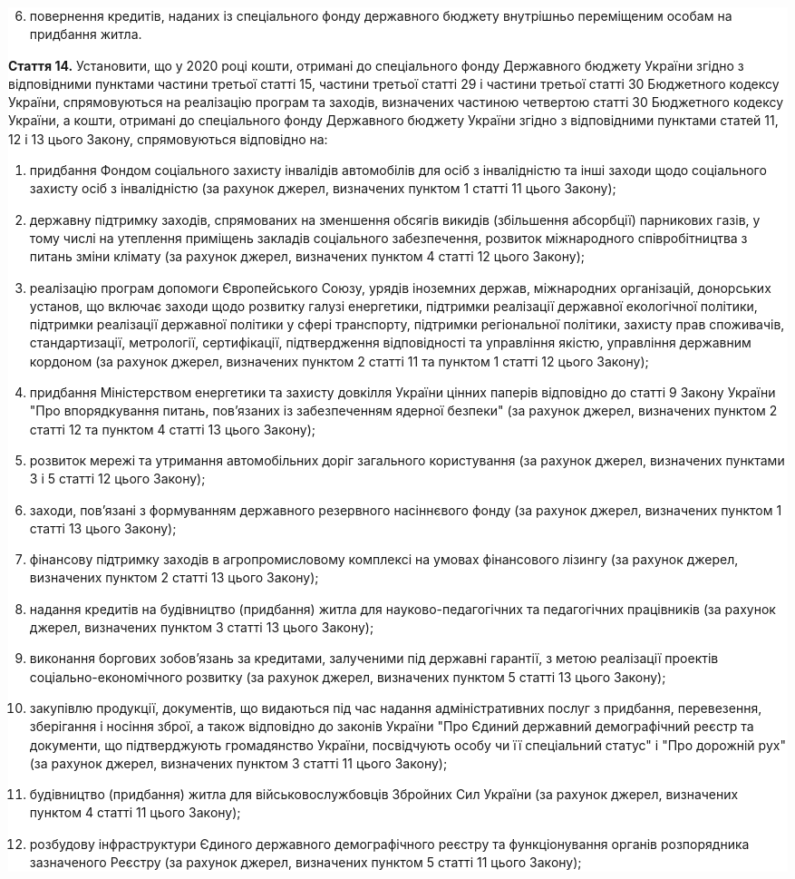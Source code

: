 6) повернення кредитів, наданих із спеціального фонду державного бюджету внутрішньо переміщеним особам на придбання житла.

**Стаття 14.** Установити, що у 2020 році кошти, отримані до спеціального фонду Державного бюджету України згідно з відповідними пунктами частини третьої статті 15, частини третьої статті 29 і частини третьої статті 30 Бюджетного кодексу України, спрямовуються на реалізацію програм та заходів, визначених частиною четвертою статті 30 Бюджетного кодексу України, а кошти, отримані до спеціального фонду Державного бюджету України згідно з відповідними пунктами статей 11, 12 і 13 цього Закону, спрямовуються відповідно на:

1) придбання Фондом соціального захисту інвалідів автомобілів для осіб з інвалідністю та інші заходи щодо соціального захисту осіб з інвалідністю (за рахунок джерел, визначених пунктом 1 статті 11 цього Закону);

2) державну підтримку заходів, спрямованих на зменшення обсягів викидів (збільшення абсорбції) парникових газів, у тому числі на утеплення приміщень закладів соціального забезпечення, розвиток міжнародного співробітництва з питань зміни клімату (за рахунок джерел, визначених пунктом 4 статті 12 цього Закону);

3) реалізацію програм допомоги Європейського Союзу, урядів іноземних держав, міжнародних організацій, донорських установ, що включає заходи щодо розвитку галузі енергетики, підтримки реалізації державної екологічної політики, підтримки реалізації державної політики у сфері транспорту, підтримки регіональної політики, захисту прав споживачів, стандартизації, метрології, сертифікації, підтвердження відповідності та управління якістю, управління державним кордоном (за рахунок джерел, визначених пунктом 2 статті 11 та пунктом 1 статті 12 цього Закону);

4) придбання Міністерством енергетики та захисту довкілля України цінних паперів відповідно до статті 9 Закону України "Про впорядкування питань, пов’язаних із забезпеченням ядерної безпеки" (за рахунок джерел, визначених пунктом 2 статті 12 та пунктом 4 статті 13 цього Закону);

5) розвиток мережі та утримання автомобільних доріг загального користування (за рахунок джерел, визначених пунктами 3 і 5 статті 12 цього Закону);

6) заходи, пов’язані з формуванням державного резервного насіннєвого фонду (за рахунок джерел, визначених пунктом 1 статті 13 цього Закону);

7) фінансову підтримку заходів в агропромисловому комплексі на умовах фінансового лізингу (за рахунок джерел, визначених пунктом 2 статті 13 цього Закону);

8) надання кредитів на будівництво (придбання) житла для науково-педагогічних та педагогічних працівників (за рахунок джерел, визначених пунктом 3 статті 13 цього Закону);

9) виконання боргових зобов’язань за кредитами, залученими під державні гарантії, з метою реалізації проектів соціально-економічного розвитку (за рахунок джерел, визначених пунктом 5 статті 13 цього Закону);

10) закупівлю продукції, документів, що видаються під час надання адміністративних послуг з придбання, перевезення, зберігання і носіння зброї, а також відповідно до законів України "Про Єдиний державний демографічний реєстр та документи, що підтверджують громадянство України, посвідчують особу чи її спеціальний статус" і "Про дорожній рух" (за рахунок джерел, визначених пунктом 3 статті 11 цього Закону);

11) будівництво (придбання) житла для військовослужбовців Збройних Сил України (за рахунок джерел, визначених пунктом 4 статті 11 цього Закону);

12) розбудову інфраструктури Єдиного державного демографічного реєстру та функціонування органів розпорядника зазначеного Реєстру (за рахунок джерел, визначених пунктом 5 статті 11 цього Закону);
